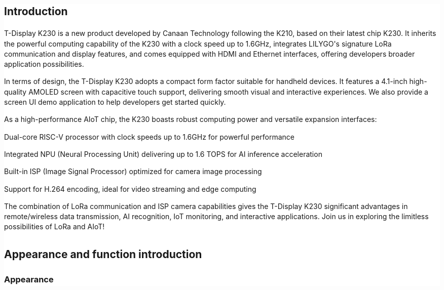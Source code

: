 </div>



## Introduction

T-Display K230 is a new product developed by Canaan Technology following the K210, based on their latest chip K230. It inherits the powerful computing capability of the K230 with a clock speed up to 1.6GHz, integrates LILYGO's signature LoRa communication and display features, and comes equipped with HDMI and Ethernet interfaces, offering developers broader application possibilities.

In terms of design, the T-Display K230 adopts a compact form factor suitable for handheld devices. It features a 4.1-inch high-quality AMOLED screen with capacitive touch support, delivering smooth visual and interactive experiences. We also provide a screen UI demo application to help developers get started quickly.

As a high-performance AIoT chip, the K230 boasts robust computing power and versatile expansion interfaces:

Dual-core RISC-V processor with clock speeds up to 1.6GHz for powerful performance

Integrated NPU (Neural Processing Unit) delivering up to 1.6 TOPS for AI inference acceleration

Built-in ISP (Image Signal Processor) optimized for camera image processing

Support for H.264 encoding, ideal for video streaming and edge computing

The combination of LoRa communication and ISP camera capabilities gives the T-Display K230 significant advantages in remote/wireless data transmission, AI recognition, IoT monitoring, and interactive applications. Join us in exploring the limitless possibilities of LoRa and AIoT!

## Appearance and function introduction
### Appearance